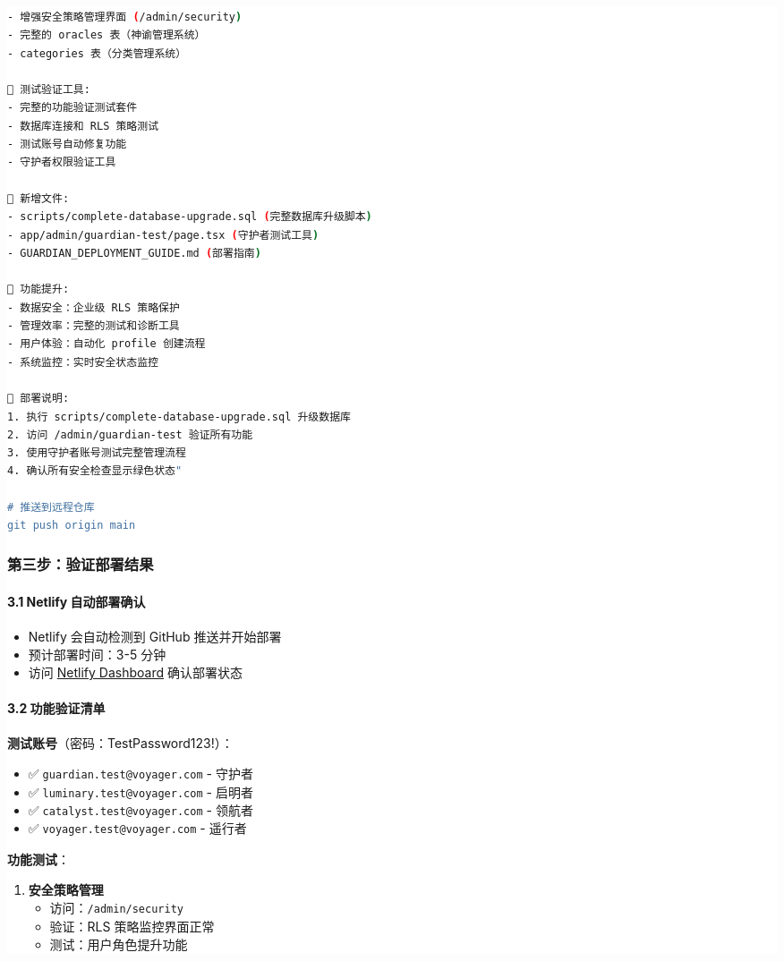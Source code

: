 ```bash
- 增强安全策略管理界面 (/admin/security)
- 完整的 oracles 表（神谕管理系统）
- categories 表（分类管理系统）

🧪 测试验证工具:
- 完整的功能验证测试套件
- 数据库连接和 RLS 策略测试
- 测试账号自动修复功能
- 守护者权限验证工具

📁 新增文件:
- scripts/complete-database-upgrade.sql (完整数据库升级脚本)
- app/admin/guardian-test/page.tsx (守护者测试工具)
- GUARDIAN_DEPLOYMENT_GUIDE.md (部署指南)

🎯 功能提升:
- 数据安全：企业级 RLS 策略保护
- 管理效率：完整的测试和诊断工具
- 用户体验：自动化 profile 创建流程
- 系统监控：实时安全状态监控

🚀 部署说明:
1. 执行 scripts/complete-database-upgrade.sql 升级数据库
2. 访问 /admin/guardian-test 验证所有功能
3. 使用守护者账号测试完整管理流程
4. 确认所有安全检查显示绿色状态"

# 推送到远程仓库
git push origin main
```

### 第三步：验证部署结果

#### 3.1 Netlify 自动部署确认
- Netlify 会自动检测到 GitHub 推送并开始部署
- 预计部署时间：3-5 分钟
- 访问 [Netlify Dashboard](https://app.netlify.com) 确认部署状态

#### 3.2 功能验证清单

**测试账号**（密码：TestPassword123!）：
- ✅ `guardian.test@voyager.com` - 守护者
- ✅ `luminary.test@voyager.com` - 启明者
- ✅ `catalyst.test@voyager.com` - 领航者
- ✅ `voyager.test@voyager.com` - 遥行者

**功能测试**：
1. **安全策略管理**
   - 访问：`/admin/security`
   - 验证：RLS 策略监控界面正常
   - 测试：用户角色提升功能

